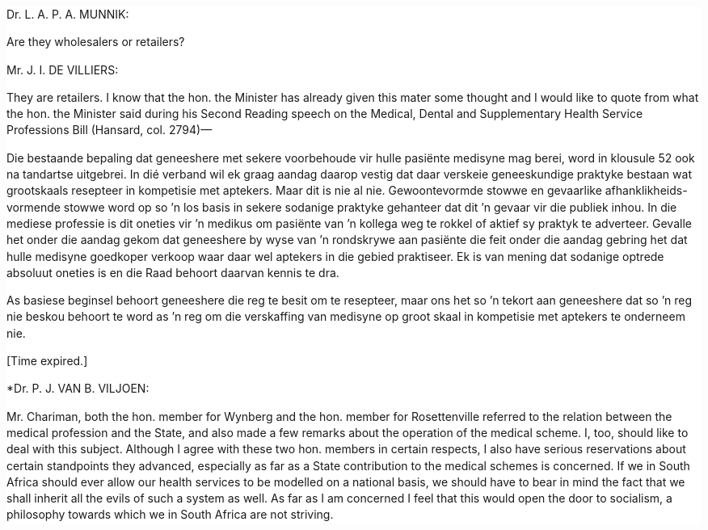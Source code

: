 </speech>

<speech by="#munnik">

<from>Dr. <person refersTo="hansard_za">L. A. P. A. MUNNIK</person>:</from>

<p>Are they wholesalers or retailers?</p>

</speech>

<speech by="#de_villiers">

<from>Mr. <person refersTo="hansard_za">J. I. DE VILLIERS</person>:</from>

<p>They are retailers. I know that the hon. the Minister has already given this mater some thought and I would like to quote from what the hon. the Minister said during his Second Reading speech on the Medical, Dental and Supplementary Health Service Professions Bill (Hansard, col. 2794)&#x2014;</p>

<block name="quote">Die bestaande bepaling dat geneeshere met sekere voorbehoude vir hulle pasi&#x00EB;nte medisyne mag berei, word in klousule 52 ook na tandartse uitgebrei. In di&#x00E9; verband wil ek graag aandag daarop vestig dat daar verskeie geneeskundige praktyke bestaan wat grootskaals resepteer in kompetisie met aptekers. Maar dit is nie al nie. Gewoontevormde stowwe en gevaarlike afhanklikheids-vormende stowwe word op so &#x2019;n los basis in sekere sodanige praktyke gehanteer dat dit &#x2019;n gevaar vir die publiek inhou. In die mediese professie is dit oneties vir &#x2019;n medikus om pasi&#x00EB;nte van &#x2019;n kollega weg te rokkel of aktief sy praktyk te adverteer. Gevalle het onder die aandag gekom dat geneeshere by wyse van &#x2019;n rondskrywe aan pasi&#x00EB;nte die feit onder die aandag gebring het dat hulle medisyne goedkoper verkoop waar daar wel aptekers in die gebied praktiseer. Ek is van mening dat sodanige optrede absoluut oneties is en die Raad behoort daarvan kennis te dra.</block>

<block name="quote">As basiese beginsel behoort geneeshere die reg te besit om te resepteer, maar ons het so &#x2019;n tekort aan geneeshere dat so &#x2019;n reg nie beskou behoort te word as &#x2019;n reg om die verskaffing van medisyne op groot skaal in kompetisie met aptekers te onderneem nie.</block>

<p>[Time expired.]</p>

</speech>

<speech by="#viljoen">

<from>*Dr. <person refersTo="hansard_za">P. J. VAN B. VILJOEN</person>:</from>

<p>Mr. Chariman, both the hon. member for Wynberg and the hon. member for Rosettenville referred to the relation between the medical profession and the State, and also made a few remarks about the operation of the medical scheme. I, too, should like to deal with this subject. Although I agree with these two hon. members in certain respects, I also have serious reservations about certain standpoints they advanced, especially as far as a State contribution to the medical schemes is concerned. If we in South Africa should ever allow our health services to be modelled on a national basis, we should have to bear in mind the fact that we shall inherit all the evils of such a system as well. As far as I am concerned I feel that this would open the door to socialism, a philosophy towards which we in South Africa are not striving.</p>
